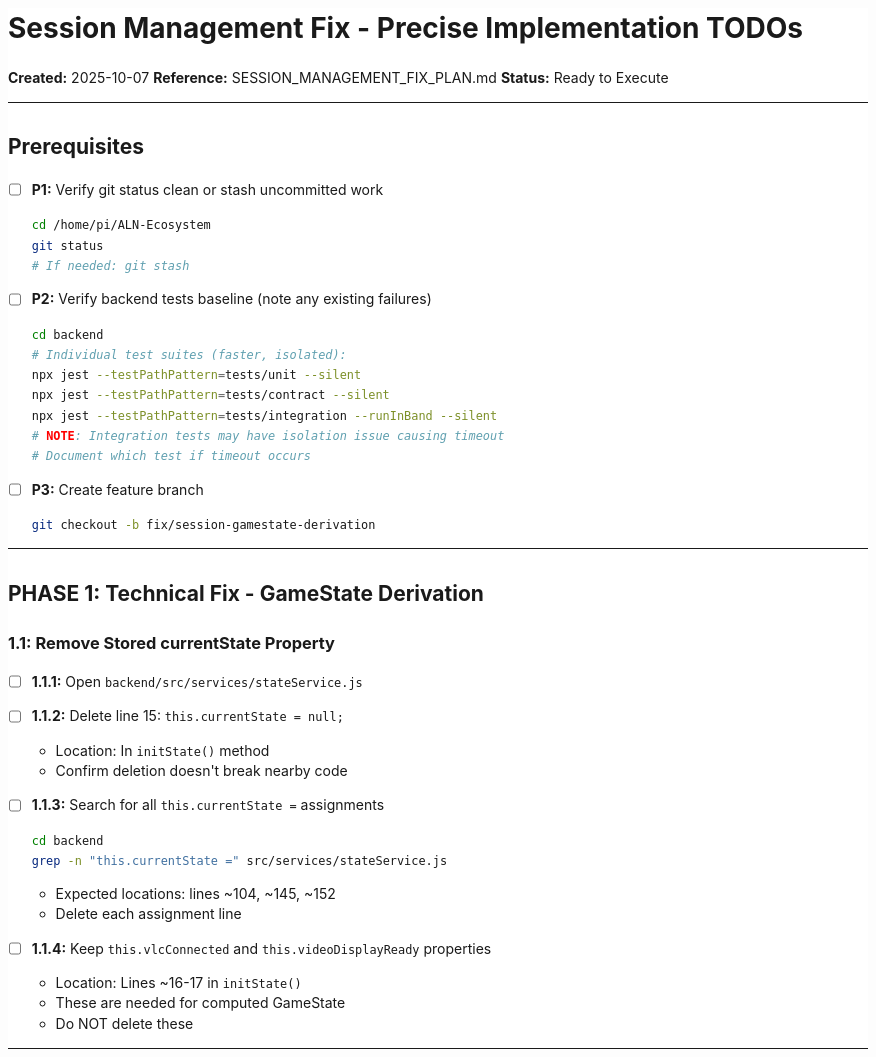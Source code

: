 # Session Management Fix - Precise Implementation TODOs

**Created:** 2025-10-07
**Reference:** SESSION_MANAGEMENT_FIX_PLAN.md
**Status:** Ready to Execute

---

## Prerequisites

- [ ] **P1:** Verify git status clean or stash uncommitted work
  ```bash
  cd /home/pi/ALN-Ecosystem
  git status
  # If needed: git stash
  ```

- [ ] **P2:** Verify backend tests baseline (note any existing failures)
  ```bash
  cd backend
  # Individual test suites (faster, isolated):
  npx jest --testPathPattern=tests/unit --silent
  npx jest --testPathPattern=tests/contract --silent
  npx jest --testPathPattern=tests/integration --runInBand --silent
  # NOTE: Integration tests may have isolation issue causing timeout
  # Document which test if timeout occurs
  ```

- [ ] **P3:** Create feature branch
  ```bash
  git checkout -b fix/session-gamestate-derivation
  ```

---

## PHASE 1: Technical Fix - GameState Derivation

### 1.1: Remove Stored currentState Property

- [ ] **1.1.1:** Open `backend/src/services/stateService.js`

- [ ] **1.1.2:** Delete line 15: `this.currentState = null;`
  - Location: In `initState()` method
  - Confirm deletion doesn't break nearby code

- [ ] **1.1.3:** Search for all `this.currentState =` assignments
  ```bash
  cd backend
  grep -n "this.currentState =" src/services/stateService.js
  ```
  - Expected locations: lines ~104, ~145, ~152
  - Delete each assignment line

- [ ] **1.1.4:** Keep `this.vlcConnected` and `this.videoDisplayReady` properties
  - Location: Lines ~16-17 in `initState()`
  - These are needed for computed GameState
  - Do NOT delete these

---